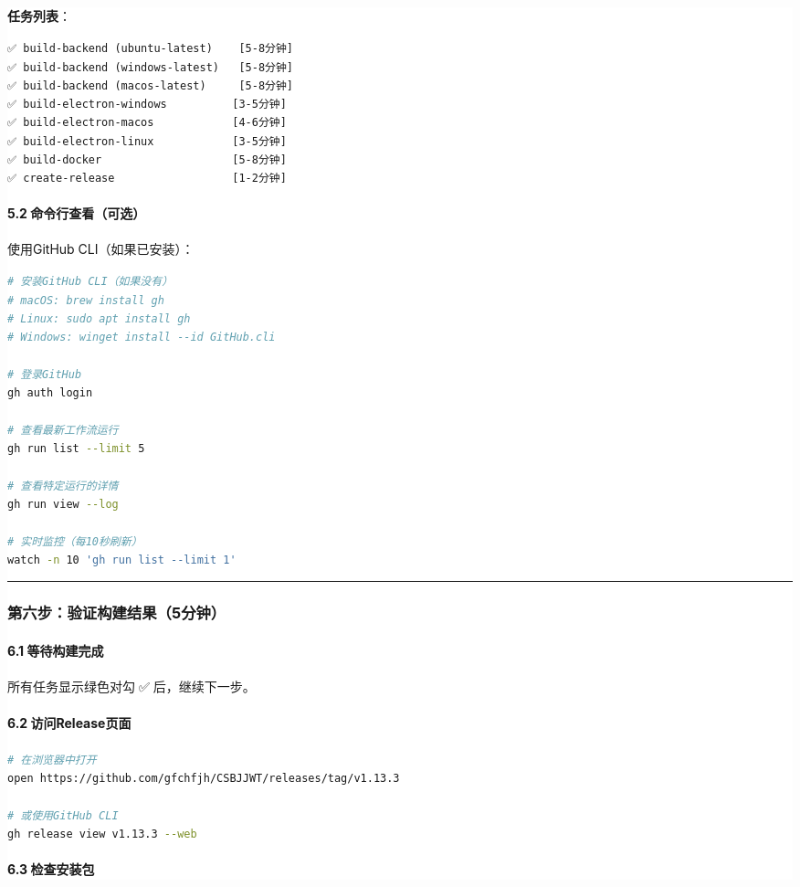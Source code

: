**任务列表**：
```
✅ build-backend (ubuntu-latest)    [5-8分钟]
✅ build-backend (windows-latest)   [5-8分钟]
✅ build-backend (macos-latest)     [5-8分钟]
✅ build-electron-windows          [3-5分钟]
✅ build-electron-macos            [4-6分钟]
✅ build-electron-linux            [3-5分钟]
✅ build-docker                    [5-8分钟]
✅ create-release                  [1-2分钟]
```

#### 5.2 命令行查看（可选）

使用GitHub CLI（如果已安装）：

```bash
# 安装GitHub CLI（如果没有）
# macOS: brew install gh
# Linux: sudo apt install gh
# Windows: winget install --id GitHub.cli

# 登录GitHub
gh auth login

# 查看最新工作流运行
gh run list --limit 5

# 查看特定运行的详情
gh run view --log

# 实时监控（每10秒刷新）
watch -n 10 'gh run list --limit 1'
```

---

### 第六步：验证构建结果（5分钟）

#### 6.1 等待构建完成

所有任务显示绿色对勾 ✅ 后，继续下一步。

#### 6.2 访问Release页面

```bash
# 在浏览器中打开
open https://github.com/gfchfjh/CSBJJWT/releases/tag/v1.13.3

# 或使用GitHub CLI
gh release view v1.13.3 --web
```

#### 6.3 检查安装包
